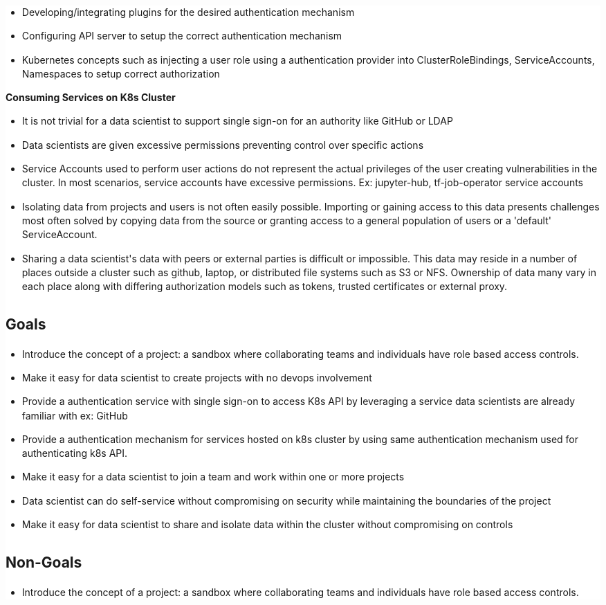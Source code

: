    - Developing/integrating plugins for the desired authentication mechanism

   - Configuring API server to setup the correct authentication mechanism

   - Kubernetes concepts such as injecting a user role using a authentication provider into ClusterRoleBindings, ServiceAccounts, Namespaces to setup correct authorization

**Consuming Services on K8s Cluster**
 - It is not trivial for a data scientist to support single sign-on for an authority like GitHub or LDAP

 - Data scientists are given excessive permissions preventing control over specific actions

 - Service Accounts used to perform user actions do not represent the actual privileges of the user creating
   vulnerabilities in the cluster. In most scenarios, service accounts have excessive permissions. Ex: jupyter-hub, tf-job-operator service accounts

 - Isolating data from projects and users is not often easily possible.
   Importing or gaining access to this data presents challenges most often solved by copying data from the source or
   granting access to a general population of users or a 'default' ServiceAccount.

- Sharing a data scientist's data with peers or external parties
  is difficult or impossible. This data may reside in a number of places outside a cluster such as github, laptop, or distributed
  file systems such as S3 or NFS. Ownership of data many vary in each place along with differing authorization models such
  as tokens, trusted certificates or external proxy.


## Goals
- Introduce the concept of a project: a sandbox where collaborating teams and individuals have role based access controls.

- Make it easy for data scientist to create projects with no devops involvement

- Provide a authentication service with single sign-on to access K8s API by leveraging a service data scientists are already familiar with ex: GitHub

- Provide a authentication mechanism for services hosted on k8s cluster by using same authentication mechanism used for authenticating k8s API.

- Make it easy for a data scientist to join a team and work within one or more projects

- Data scientist can do self-service without compromising on security while maintaining the boundaries of the project

- Make it easy for data scientist to share and isolate data within the cluster without compromising on controls



## Non-Goals
- Introduce the concept of a project: a sandbox where collaborating teams and individuals have role based access controls.
